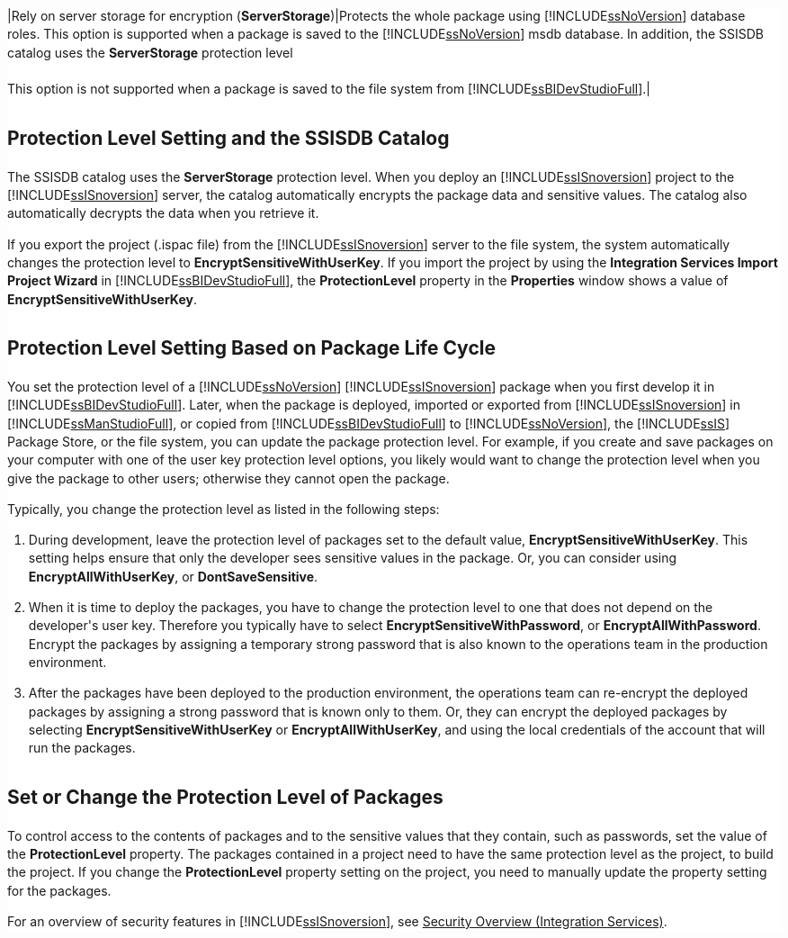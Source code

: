 |Rely on server storage for encryption (**ServerStorage**)|Protects the whole package using [!INCLUDE[ssNoVersion](../../includes/ssnoversion-md.md)] database roles. This option is supported when a package is saved to the [!INCLUDE[ssNoVersion](../../includes/ssnoversion-md.md)] msdb database. In addition, the SSISDB catalog uses the **ServerStorage** protection level<br /><br /> This option is not supported when a package is saved to the file system from [!INCLUDE[ssBIDevStudioFull](../../includes/ssbidevstudiofull-md.md)].|  
  
## Protection Level Setting and the SSISDB Catalog  
 The SSISDB catalog uses the **ServerStorage** protection level. When you deploy an [!INCLUDE[ssISnoversion](../../includes/ssisnoversion-md.md)] project to the [!INCLUDE[ssISnoversion](../../includes/ssisnoversion-md.md)] server, the catalog automatically encrypts the package data and sensitive values. The catalog also automatically decrypts the data when you retrieve it.  
  
 If you export the project (.ispac file) from the [!INCLUDE[ssISnoversion](../../includes/ssisnoversion-md.md)] server to the file system, the system automatically changes the protection level to **EncryptSensitiveWithUserKey**. If you import the project by using the **Integration Services Import Project Wizard** in [!INCLUDE[ssBIDevStudioFull](../../includes/ssbidevstudiofull-md.md)], the **ProtectionLevel** property in the **Properties** window shows a value of **EncryptSensitiveWithUserKey**.  
  
## Protection Level Setting Based on Package Life Cycle  
 You set the protection level of a [!INCLUDE[ssNoVersion](../../includes/ssnoversion-md.md)] [!INCLUDE[ssISnoversion](../../includes/ssisnoversion-md.md)] package when you first develop it in [!INCLUDE[ssBIDevStudioFull](../../includes/ssbidevstudiofull-md.md)]. Later, when the package is deployed, imported or exported from [!INCLUDE[ssISnoversion](../../includes/ssisnoversion-md.md)] in [!INCLUDE[ssManStudioFull](../../includes/ssmanstudiofull-md.md)], or copied from [!INCLUDE[ssBIDevStudioFull](../../includes/ssbidevstudiofull-md.md)] to [!INCLUDE[ssNoVersion](../../includes/ssnoversion-md.md)], the [!INCLUDE[ssIS](../../includes/ssis-md.md)] Package Store, or the file system, you can update the package protection level. For example, if you create and save packages on your computer with one of the user key protection level options, you likely would want to change the protection level when you give the package to other users; otherwise they cannot open the package.  
  
 Typically, you change the protection level as listed in the following steps:  
  
1.  During development, leave the protection level of packages set to the default value, **EncryptSensitiveWithUserKey**. This setting helps ensure that only the developer sees sensitive values in the package. Or, you can consider using **EncryptAllWithUserKey**, or **DontSaveSensitive**.  
  
2.  When it is time to deploy the packages, you have to change the protection level to one that does not depend on the developer's user key. Therefore you typically have to select **EncryptSensitiveWithPassword**, or **EncryptAllWithPassword**. Encrypt the packages by assigning a temporary strong password that is also known to the operations team in the production environment.  
  
3.  After the packages have been deployed to the production environment, the operations team can re-encrypt the deployed packages by assigning a strong password that is known only to them. Or, they can encrypt the deployed packages by selecting **EncryptSensitiveWithUserKey** or **EncryptAllWithUserKey**, and using the local credentials of the account that will run the packages.  

## <a name="set_protection"></a> Set or Change the Protection Level of Packages
  To control access to the contents of packages and to the sensitive values that they contain, such as passwords, set the value of the **ProtectionLevel** property. The packages contained in a project need to have the same protection level as the project, to build the project. If you change the **ProtectionLevel** property setting on the project, you need to manually update the property setting for the packages.  
  
 For an overview of security features in [!INCLUDE[ssISnoversion](../../includes/ssisnoversion-md.md)], see [Security Overview \(Integration Services\)](../../integration-services/security/security-overview-integration-services.md).  
  